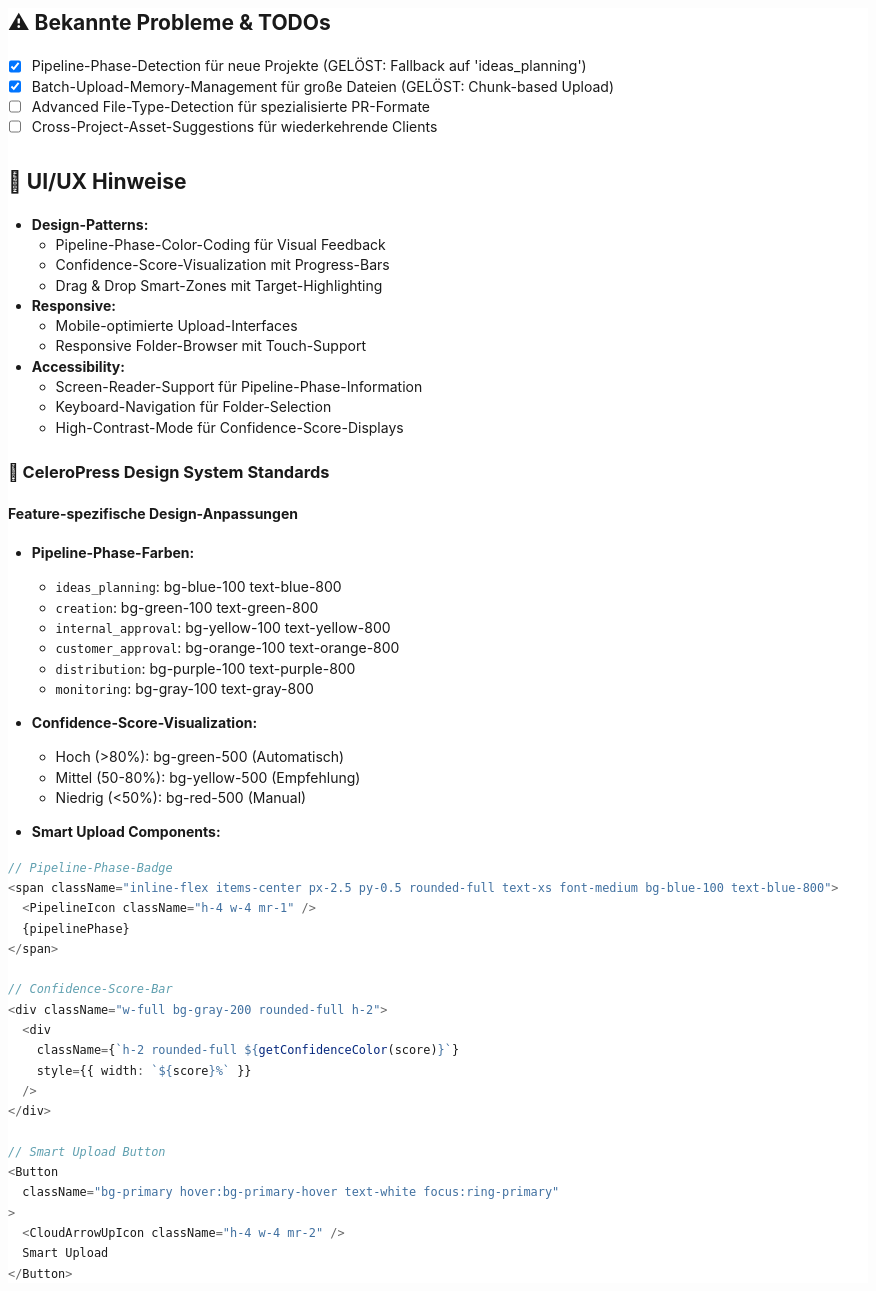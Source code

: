 ## ⚠️ Bekannte Probleme & TODOs
- [x] Pipeline-Phase-Detection für neue Projekte (GELÖST: Fallback auf 'ideas_planning')
- [x] Batch-Upload-Memory-Management für große Dateien (GELÖST: Chunk-based Upload)
- [ ] Advanced File-Type-Detection für spezialisierte PR-Formate
- [ ] Cross-Project-Asset-Suggestions für wiederkehrende Clients

## 🎨 UI/UX Hinweise
- **Design-Patterns:** 
  - Pipeline-Phase-Color-Coding für Visual Feedback
  - Confidence-Score-Visualization mit Progress-Bars
  - Drag & Drop Smart-Zones mit Target-Highlighting
- **Responsive:** 
  - Mobile-optimierte Upload-Interfaces
  - Responsive Folder-Browser mit Touch-Support
- **Accessibility:** 
  - Screen-Reader-Support für Pipeline-Phase-Information
  - Keyboard-Navigation für Folder-Selection
  - High-Contrast-Mode für Confidence-Score-Displays

### 🎨 CeleroPress Design System Standards

#### Feature-spezifische Design-Anpassungen
- **Pipeline-Phase-Farben:**
  - `ideas_planning`: bg-blue-100 text-blue-800
  - `creation`: bg-green-100 text-green-800
  - `internal_approval`: bg-yellow-100 text-yellow-800
  - `customer_approval`: bg-orange-100 text-orange-800
  - `distribution`: bg-purple-100 text-purple-800
  - `monitoring`: bg-gray-100 text-gray-800

- **Confidence-Score-Visualization:**
  - Hoch (>80%): bg-green-500 (Automatisch)
  - Mittel (50-80%): bg-yellow-500 (Empfehlung)
  - Niedrig (<50%): bg-red-500 (Manual)

- **Smart Upload Components:**
```typescript
// Pipeline-Phase-Badge
<span className="inline-flex items-center px-2.5 py-0.5 rounded-full text-xs font-medium bg-blue-100 text-blue-800">
  <PipelineIcon className="h-4 w-4 mr-1" />
  {pipelinePhase}
</span>

// Confidence-Score-Bar
<div className="w-full bg-gray-200 rounded-full h-2">
  <div 
    className={`h-2 rounded-full ${getConfidenceColor(score)}`}
    style={{ width: `${score}%` }}
  />
</div>

// Smart Upload Button
<Button 
  className="bg-primary hover:bg-primary-hover text-white focus:ring-primary"
>
  <CloudArrowUpIcon className="h-4 w-4 mr-2" />
  Smart Upload
</Button>
```
